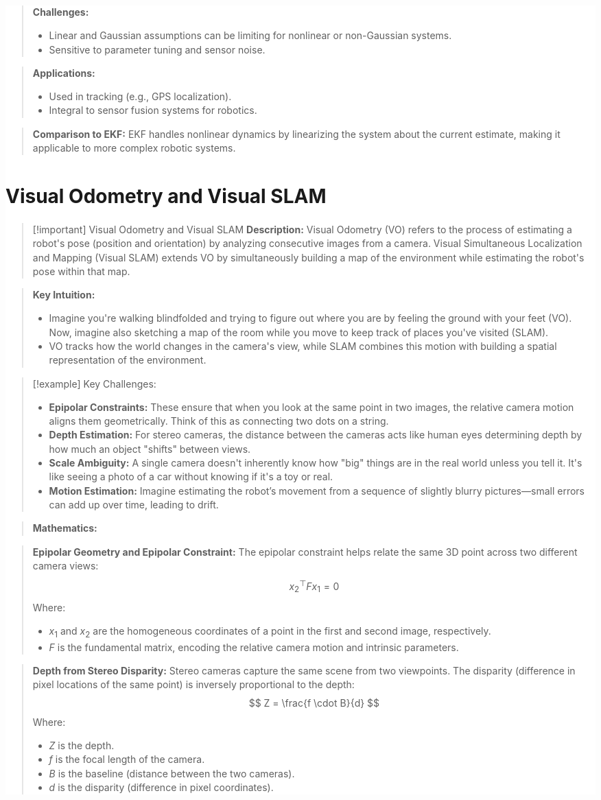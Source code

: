 > **Challenges:**
> - Linear and Gaussian assumptions can be limiting for nonlinear or non-Gaussian systems.
> - Sensitive to parameter tuning and sensor noise.

> **Applications:**
> - Used in tracking (e.g., GPS localization).
> - Integral to sensor fusion systems for robotics.

> **Comparison to EKF:**
> EKF handles nonlinear dynamics by linearizing the system about the current estimate, making it applicable to more complex robotic systems.



# Visual Odometry and Visual SLAM

> [!important] Visual Odometry and Visual SLAM
> **Description:**
> Visual Odometry (VO) refers to the process of estimating a robot's pose (position and orientation) by analyzing consecutive images from a camera. Visual Simultaneous Localization and Mapping (Visual SLAM) extends VO by simultaneously building a map of the environment while estimating the robot's pose within that map.

> **Key Intuition:**
> - Imagine you're walking blindfolded and trying to figure out where you are by feeling the ground with your feet (VO). Now, imagine also sketching a map of the room while you move to keep track of places you've visited (SLAM).
> - VO tracks how the world changes in the camera's view, while SLAM combines this motion with building a spatial representation of the environment.

> [!example] Key Challenges:
> - **Epipolar Constraints:** These ensure that when you look at the same point in two images, the relative camera motion aligns them geometrically. Think of this as connecting two dots on a string.
> - **Depth Estimation:** For stereo cameras, the distance between the cameras acts like human eyes determining depth by how much an object "shifts" between views.
> - **Scale Ambiguity:** A single camera doesn't inherently know how "big" things are in the real world unless you tell it. It's like seeing a photo of a car without knowing if it's a toy or real.
> - **Motion Estimation:** Imagine estimating the robot’s movement from a sequence of slightly blurry pictures—small errors can add up over time, leading to drift.

> **Mathematics:**

> **Epipolar Geometry and Epipolar Constraint:**
> The epipolar constraint helps relate the same 3D point across two different camera views:
> $$ x_2^\top F x_1 = 0 $$
> Where:
> - $x_1$ and $x_2$ are the homogeneous coordinates of a point in the first and second image, respectively.
> - $F$ is the fundamental matrix, encoding the relative camera motion and intrinsic parameters.

> **Depth from Stereo Disparity:**
> Stereo cameras capture the same scene from two viewpoints. The disparity (difference in pixel locations of the same point) is inversely proportional to the depth:
> $$ Z = \frac{f \cdot B}{d} $$
> Where:
> - $Z$ is the depth.
> - $f$ is the focal length of the camera.
> - $B$ is the baseline (distance between the two cameras).
> - $d$ is the disparity (difference in pixel coordinates).
